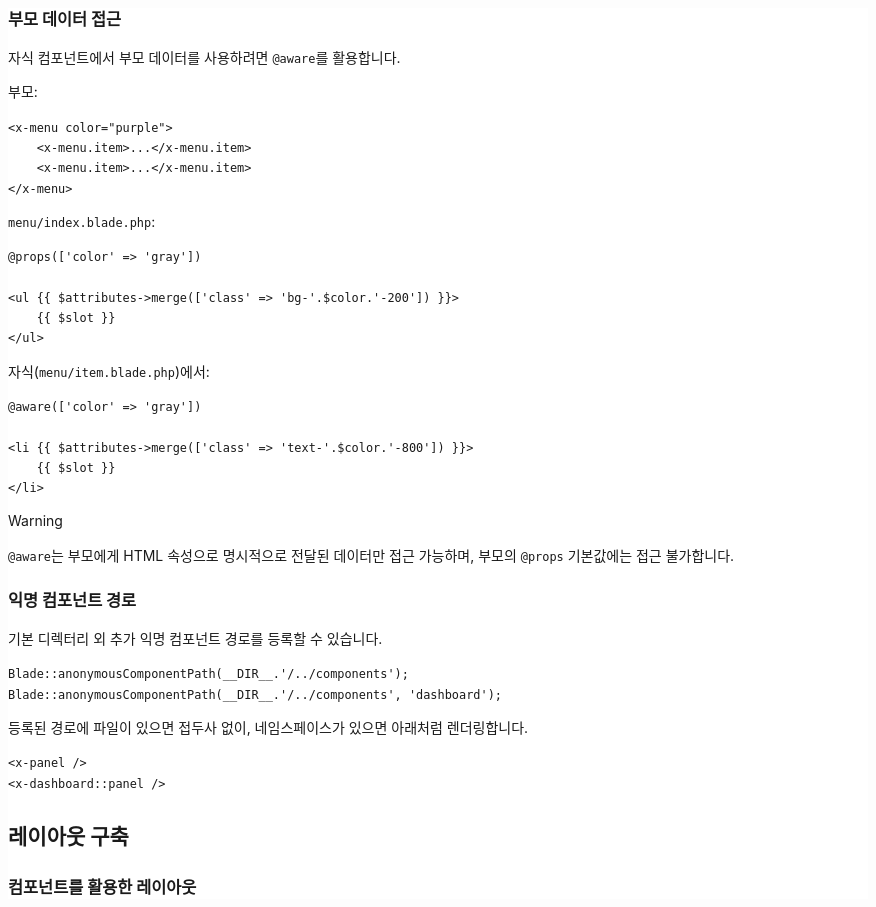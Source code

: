 <a name="accessing-parent-data"></a>
### 부모 데이터 접근

자식 컴포넌트에서 부모 데이터를 사용하려면 `@aware`를 활용합니다.

부모:

```blade
<x-menu color="purple">
    <x-menu.item>...</x-menu.item>
    <x-menu.item>...</x-menu.item>
</x-menu>
```

`menu/index.blade.php`:

```blade
@props(['color' => 'gray'])

<ul {{ $attributes->merge(['class' => 'bg-'.$color.'-200']) }}>
    {{ $slot }}
</ul>
```

자식(`menu/item.blade.php`)에서:

```blade
@aware(['color' => 'gray'])

<li {{ $attributes->merge(['class' => 'text-'.$color.'-800']) }}>
    {{ $slot }}
</li>
```

> [!WARNING]  
> `@aware`는 부모에게 HTML 속성으로 명시적으로 전달된 데이터만 접근 가능하며, 부모의 `@props` 기본값에는 접근 불가합니다.

<a name="anonymous-component-paths"></a>
### 익명 컴포넌트 경로

기본 디렉터리 외 추가 익명 컴포넌트 경로를 등록할 수 있습니다.

    Blade::anonymousComponentPath(__DIR__.'/../components');
    Blade::anonymousComponentPath(__DIR__.'/../components', 'dashboard');

등록된 경로에 파일이 있으면 접두사 없이, 네임스페이스가 있으면 아래처럼 렌더링합니다.

```blade
<x-panel />
<x-dashboard::panel />
```

<a name="building-layouts"></a>
## 레이아웃 구축

<a name="layouts-using-components"></a>
### 컴포넌트를 활용한 레이아웃
